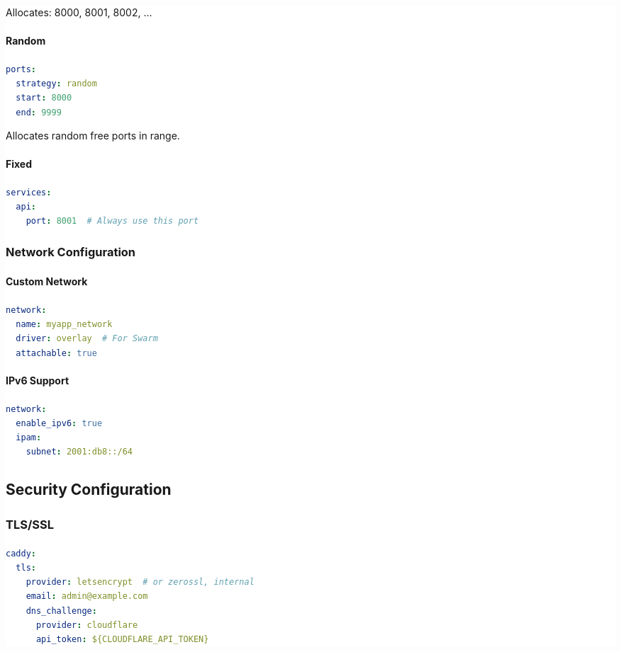 Allocates: 8000, 8001, 8002, ...

#### Random

```yaml
ports:
  strategy: random
  start: 8000
  end: 9999
```

Allocates random free ports in range.

#### Fixed

```yaml
services:
  api:
    port: 8001  # Always use this port
```

### Network Configuration

#### Custom Network

```yaml
network:
  name: myapp_network
  driver: overlay  # For Swarm
  attachable: true
```

#### IPv6 Support

```yaml
network:
  enable_ipv6: true
  ipam:
    subnet: 2001:db8::/64
```

## Security Configuration

### TLS/SSL

```yaml
caddy:
  tls:
    provider: letsencrypt  # or zerossl, internal
    email: admin@example.com
    dns_challenge:
      provider: cloudflare
      api_token: ${CLOUDFLARE_API_TOKEN}
```
